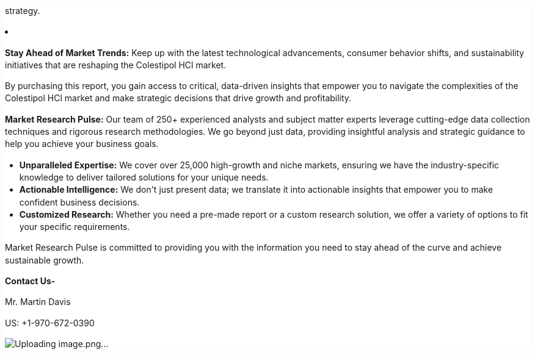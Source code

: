 strategy.</p></li><li><p><strong>Stay Ahead of Market Trends:</strong> Keep up with the latest technological advancements, consumer behavior shifts, and sustainability initiatives that are reshaping the Colestipol HCl market.</p></li></ol><p>By purchasing this report, you gain access to critical, data-driven insights that empower you to navigate the complexities of the Colestipol HCl market and make strategic decisions that drive growth and profitability.</p><p><strong>Market Research Pulse:</strong>&nbsp;Our team of 250+ experienced analysts and subject matter experts leverage cutting-edge data collection techniques and rigorous research methodologies. We go beyond just data, providing insightful analysis and strategic guidance to help you achieve your business goals.</p><ul><li><strong>Unparalleled Expertise:</strong>&nbsp;We cover over 25,000 high-growth and niche markets, ensuring we have the industry-specific knowledge to deliver tailored solutions for your unique needs.</li><li><strong>Actionable Intelligence:</strong>&nbsp;We don't just present data; we translate it into actionable insights that empower you to make confident business decisions.</li><li><strong>Customized Research:</strong>&nbsp;Whether you need a pre-made report or a custom research solution, we offer a variety of options to fit your specific requirements.</li></ul><p>Market Research Pulse is committed to providing you with the information you need to stay ahead of the curve and achieve sustainable growth.</p><p><strong>Contact Us-</strong></p><p>Mr. Martin Davis</p><p>US: +1-970-672-0390</p>
![Uploading image.png…]()

